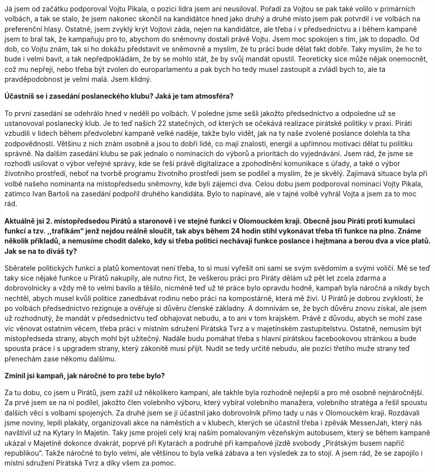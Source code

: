 Já jsem od začátku podporoval Vojtu Pikala, o pozici lídra jsem ani neusiloval. Pořadí za Vojtou se pak také volilo v primárních volbách, a tak se stalo, že jsem nakonec skončil na kandidátce hned jako druhý a druhé místo jsem pak potvrdil i ve volbách na preferenční hlasy. Ostatně, jsem zvyklý krýt Vojtovi záda, nejen na kandidátce, ale třeba i v předsednictvu a i během kampaně jsem to bral tak, že kampaňuju pro to, abychom do sněmovny dostali právě Vojtu. Jsem moc spokojen s tím, jak to dopadlo. Od dob, co Vojtu znám, tak si ho dokážu představit ve sněmovně a myslím, že tu práci bude dělat fakt dobře. Taky myslím, že ho to bude i velmi bavit, a tak nepředpokládám, že by se mohlo stát, že by svůj mandát opustil. Teoreticky sice může nějak onemocnět, což mu nepřeji, nebo třeba být zvolen do europarlamentu a pak bych ho tedy musel zastoupit a zvládl bych to, ale ta pravděpodobnost je velmi malá. Jsem klidný.

**Účastníš se i zasedání poslaneckého klubu? Jaká je tam atmosféra?**

To první zasedání se odehrálo hned v neděli po volbách. V poledne jsme sešli jakožto předsednictvo a odpoledne už se ustanovoval poslanecký klub. Je to teď našich 22 statečných, od kterých se očekává realizace pirátské politiky v praxi. Piráti vzbudili v lidech během předvolební kampaně velké naděje, takže bylo vidět, jak na ty naše zvolené poslance dolehla ta tíha zodpovědnosti. Většinu z nich znám osobně a jsou to dobří lidé, co mají znalosti, energii a upřímnou motivaci dělat tu politiku správně. Na dalším zasedání klubu se pak jednalo o nominacích do výborů a prioritách do vyjednávání. Jsem rád, že jsme se rozhodli usilovat o výbor veřejné správy, kde se řeší právě digitalizace a zpohodlnění komunikace s úřady, a také o výbor životního prostředí, neboť na tvorbě programu životního prostředí jsem se podílel a myslím, že je skvělý. Zajímavá situace byla při volbě našeho nominanta na místopředsedu sněmovny, kde byli zájemci dva. Celou dobu jsem podporoval nominaci Vojty Pikala, zatímco Ivan Bartoš na zasedání podpořil druhého kandidáta. Bylo to napínavé, ale v tajné volbě vyhrál Vojta a jsem za to moc rád.

**Aktuálně jsi 2. místopředsedou Pirátů a staronově i ve stejné funkci v Olomouckém kraji. Obecně jsou Piráti proti kumulaci funkcí a tzv. ,,trafikám“ jenž nejdou reálně sloučit, tak abys během 24 hodin stihl vykonávat třeba tři funkce na plno. Známe několik příkladů, a nemusíme chodit daleko, kdy si třeba politici nechávají funkce poslance i hejtmana a berou dva a více platů. Jak se na to díváš ty?**

Sběratele politických funkcí a platů komentovat není třeba, to si musí vyřešit oni sami se svým svědomím a svými voliči. Mě se teď taky sice nějaké funkce u Pirátů nakupily, ale nutno říct, že veškerou práci pro Piráty dělám už pět let zcela zdarma a dobrovolnicky a vždy mě to velmi bavilo a těšilo, nicméně teď už té práce bylo opravdu hodně, kampaň byla náročná a nikdy bych nechtěl, abych musel kvůli politice zanedbávat rodinu nebo práci na kompostárně, která mě živí. U Pirátů je dobrou zvyklostí, že po volbách předsednictvo rezignuje a ověřuje si důvěru členské základny. A domnívám se, že bych důvěru znovu získal, ale jsem už rozhodnutý, že mandát v předsednictvu teď obhajovat nebudu, a to ani v tom krajském. Právě z důvodu, abych se mohl zase víc věnovat ostatním věcem, třeba práci v místním sdružení Pirátská Tvrz a v majetínském zastupitelstvu. Ostatně, nemusím být místopředseda strany, abych mohl být užitečný. Nadále budu pomáhat třeba s hlavní pirátskou facebookovou stránkou a bude spousta práce i s upgradem strany, který zákonitě musí přijít. Nudit se tedy určitě nebudu, ale pozici třetího muže strany teď přenechám zase někomu dalšímu.

**Zmínil jsi kampaň, jak náročné to pro tebe bylo?**

Za tu dobu, co jsem u Pirátů, jsem zažil už několikero kampaní, ale takhle byla rozhodně nejlepší a pro mě osobně nejnáročnější. Za prvé jsem se na ní podílel, jakožto člen volebního výboru, který vybíral volebního manažera, volebního stratéga a řešil spoustu dalších věcí s volbami spojených. Za druhé jsem se jí účastnil jako dobrovolník přímo tady u nás v Olomouckém kraji. Rozdávali jsme noviny, lepili plakáty, organizovali akce na náměstích a v klubech, kterých se účastnil třeba i zpěvák MessenJah, který nás navštívil už na Kytary In Majetín. Taky jsme projeli celý kraj naším pomalovaným vězeňským autobusem, který se během kampaně ukázal v Majetíně dokonce dvakrát, poprvé při Kytarách a podruhé při kampaňové jízdě svobody „Pirátským busem napříč republikou“. Takže náročné to bylo velmi, ale většinou to byla velká zábava a ten výsledek za to stojí. A jsem rád, že se zapojilo i místní sdružení Pirátská Tvrz a díky všem za pomoc.
